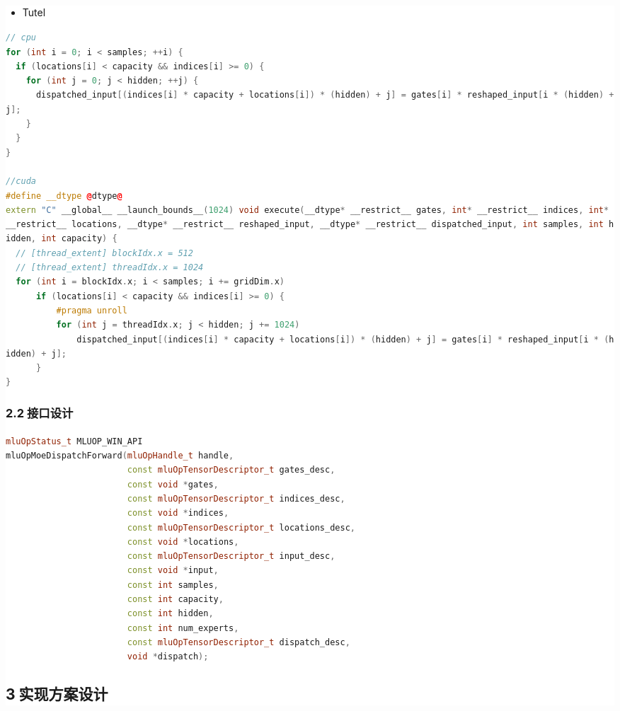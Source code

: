 - Tutel

```c++
// cpu
for (int i = 0; i < samples; ++i) {
  if (locations[i] < capacity && indices[i] >= 0) {
    for (int j = 0; j < hidden; ++j) {
      dispatched_input[(indices[i] * capacity + locations[i]) * (hidden) + j] = gates[i] * reshaped_input[i * (hidden) + j];
    }
  }
}

//cuda
#define __dtype @dtype@
extern "C" __global__ __launch_bounds__(1024) void execute(__dtype* __restrict__ gates, int* __restrict__ indices, int* __restrict__ locations, __dtype* __restrict__ reshaped_input, __dtype* __restrict__ dispatched_input, int samples, int hidden, int capacity) {
  // [thread_extent] blockIdx.x = 512
  // [thread_extent] threadIdx.x = 1024
  for (int i = blockIdx.x; i < samples; i += gridDim.x)
      if (locations[i] < capacity && indices[i] >= 0) {
          #pragma unroll
          for (int j = threadIdx.x; j < hidden; j += 1024)
              dispatched_input[(indices[i] * capacity + locations[i]) * (hidden) + j] = gates[i] * reshaped_input[i * (hidden) + j];
      }
}
```

### 2.2 接口设计

```c++
mluOpStatus_t MLUOP_WIN_API
mluOpMoeDispatchForward(mluOpHandle_t handle,
                        const mluOpTensorDescriptor_t gates_desc,
                        const void *gates,
                        const mluOpTensorDescriptor_t indices_desc,
                        const void *indices,
                        const mluOpTensorDescriptor_t locations_desc,
                        const void *locations,
                        const mluOpTensorDescriptor_t input_desc,
                        const void *input,
                        const int samples,
                        const int capacity,
                        const int hidden,
                        const int num_experts,
                        const mluOpTensorDescriptor_t dispatch_desc,
                        void *dispatch);
```

## 3 实现方案设计
